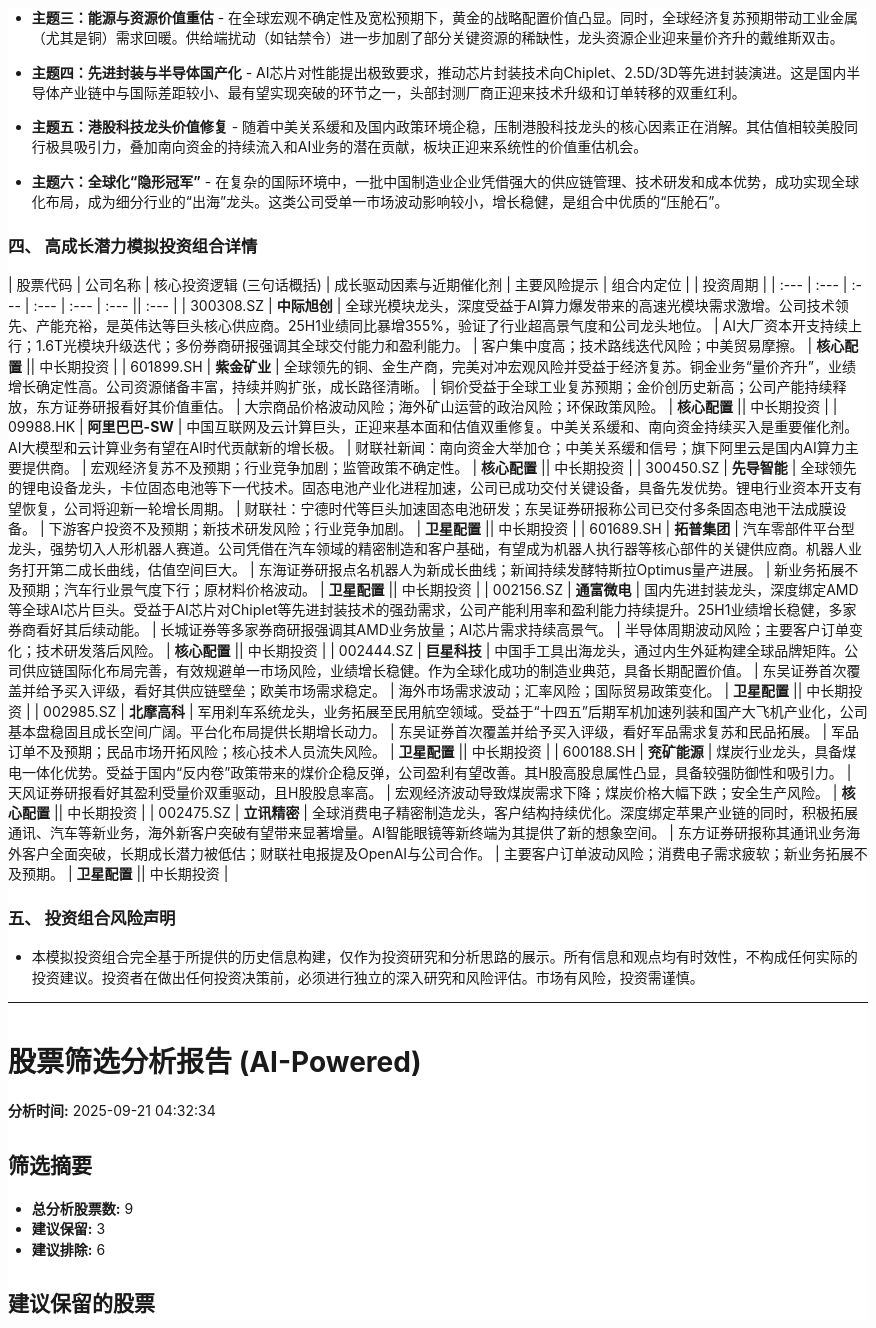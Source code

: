 *   **主题三：能源与资源价值重估** - 在全球宏观不确定性及宽松预期下，黄金的战略配置价值凸显。同时，全球经济复苏预期带动工业金属（尤其是铜）需求回暖。供给端扰动（如钴禁令）进一步加剧了部分关键资源的稀缺性，龙头资源企业迎来量价齐升的戴维斯双击。

*   **主题四：先进封装与半导体国产化** - AI芯片对性能提出极致要求，推动芯片封装技术向Chiplet、2.5D/3D等先进封装演进。这是国内半导体产业链中与国际差距较小、最有望实现突破的环节之一，头部封测厂商正迎来技术升级和订单转移的双重红利。

*   **主题五：港股科技龙头价值修复** - 随着中美关系缓和及国内政策环境企稳，压制港股科技龙头的核心因素正在消解。其估值相较美股同行极具吸引力，叠加南向资金的持续流入和AI业务的潜在贡献，板块正迎来系统性的价值重估机会。

*   **主题六：全球化“隐形冠军”** - 在复杂的国际环境中，一批中国制造业企业凭借强大的供应链管理、技术研发和成本优势，成功实现全球化布局，成为细分行业的“出海”龙头。这类公司受单一市场波动影响较小，增长稳健，是组合中优质的“压舱石”。

### **四、 高成长潜力模拟投资组合详情**

| 股票代码 | 公司名称 | 核心投资逻辑 (三句话概括) | 成长驱动因素与近期催化剂 | 主要风险提示 | 组合内定位 | | 投资周期 |
| :--- | :--- | :--- | :--- | :--- | :--- || :--- |
| 300308.SZ | **中际旭创** | 全球光模块龙头，深度受益于AI算力爆发带来的高速光模块需求激增。公司技术领先、产能充裕，是英伟达等巨头核心供应商。25H1业绩同比暴增355%，验证了行业超高景气度和公司龙头地位。 | AI大厂资本开支持续上行；1.6T光模块升级迭代；多份券商研报强调其全球交付能力和盈利能力。 | 客户集中度高；技术路线迭代风险；中美贸易摩擦。 | **核心配置** || 中长期投资 |
| 601899.SH | **紫金矿业** | 全球领先的铜、金生产商，完美对冲宏观风险并受益于经济复苏。铜金业务“量价齐升”，业绩增长确定性高。公司资源储备丰富，持续并购扩张，成长路径清晰。 | 铜价受益于全球工业复苏预期；金价创历史新高；公司产能持续释放，东方证券研报看好其价值重估。 | 大宗商品价格波动风险；海外矿山运营的政治风险；环保政策风险。 | **核心配置** || 中长期投资 |
| 09988.HK | **阿里巴巴-SW** | 中国互联网及云计算巨头，正迎来基本面和估值双重修复。中美关系缓和、南向资金持续买入是重要催化剂。AI大模型和云计算业务有望在AI时代贡献新的增长极。 | 财联社新闻：南向资金大举加仓；中美关系缓和信号；旗下阿里云是国内AI算力主要提供商。 | 宏观经济复苏不及预期；行业竞争加剧；监管政策不确定性。 | **核心配置** || 中长期投资 |
| 300450.SZ | **先导智能** | 全球领先的锂电设备龙头，卡位固态电池等下一代技术。固态电池产业化进程加速，公司已成功交付关键设备，具备先发优势。锂电行业资本开支有望恢复，公司将迎新一轮增长周期。 | 财联社：宁德时代等巨头加速固态电池研发；东吴证券研报称公司已交付多条固态电池干法成膜设备。 | 下游客户投资不及预期；新技术研发风险；行业竞争加剧。 | **卫星配置** || 中长期投资 |
| 601689.SH | **拓普集团** | 汽车零部件平台型龙头，强势切入人形机器人赛道。公司凭借在汽车领域的精密制造和客户基础，有望成为机器人执行器等核心部件的关键供应商。机器人业务打开第二成长曲线，估值空间巨大。 | 东海证券研报点名机器人为新成长曲线；新闻持续发酵特斯拉Optimus量产进展。 | 新业务拓展不及预期；汽车行业景气度下行；原材料价格波动。 | **卫星配置** || 中长期投资 |
| 002156.SZ | **通富微电** | 国内先进封装龙头，深度绑定AMD等全球AI芯片巨头。受益于AI芯片对Chiplet等先进封装技术的强劲需求，公司产能利用率和盈利能力持续提升。25H1业绩增长稳健，多家券商看好其后续动能。 | 长城证券等多家券商研报强调其AMD业务放量；AI芯片需求持续高景气。 | 半导体周期波动风险；主要客户订单变化；技术研发落后风险。 | **核心配置** || 中长期投资 |
| 002444.SZ | **巨星科技** | 中国手工具出海龙头，通过内生外延构建全球品牌矩阵。公司供应链国际化布局完善，有效规避单一市场风险，业绩增长稳健。作为全球化成功的制造业典范，具备长期配置价值。 | 东吴证券首次覆盖并给予买入评级，看好其供应链壁垒；欧美市场需求稳定。 | 海外市场需求波动；汇率风险；国际贸易政策变化。 | **卫星配置** || 中长期投资 |
| 002985.SZ | **北摩高科** | 军用刹车系统龙头，业务拓展至民用航空领域。受益于“十四五”后期军机加速列装和国产大飞机产业化，公司基本盘稳固且成长空间广阔。平台化布局提供长期增长动力。 | 东吴证券首次覆盖并给予买入评级，看好军品需求复苏和民品拓展。 | 军品订单不及预期；民品市场开拓风险；核心技术人员流失风险。 | **卫星配置** || 中长期投资 |
| 600188.SH | **兖矿能源** | 煤炭行业龙头，具备煤电一体化优势。受益于国内“反内卷”政策带来的煤价企稳反弹，公司盈利有望改善。其H股高股息属性凸显，具备较强防御性和吸引力。 | 天风证券研报看好其盈利受量价双重驱动，且H股股息率高。 | 宏观经济波动导致煤炭需求下降；煤炭价格大幅下跌；安全生产风险。 | **核心配置** || 中长期投资 |
| 002475.SZ | **立讯精密** | 全球消费电子精密制造龙头，客户结构持续优化。深度绑定苹果产业链的同时，积极拓展通讯、汽车等新业务，海外新客户突破有望带来显著增量。AI智能眼镜等新终端为其提供了新的想象空间。 | 东方证券研报称其通讯业务海外客户全面突破，长期成长潜力被低估；财联社电报提及OpenAI与公司合作。 | 主要客户订单波动风险；消费电子需求疲软；新业务拓展不及预期。 | **卫星配置** || 中长期投资 |

### **五、 投资组合风险声明**

*   本模拟投资组合完全基于所提供的历史信息构建，仅作为投资研究和分析思路的展示。所有信息和观点均有时效性，不构成任何实际的投资建议。投资者在做出任何投资决策前，必须进行独立的深入研究和风险评估。市场有风险，投资需谨慎。

---

# 股票筛选分析报告 (AI-Powered)

**分析时间:** 2025-09-21 04:32:34

## 筛选摘要

- **总分析股票数:** 9
- **建议保留:** 3
- **建议排除:** 6

## 建议保留的股票

